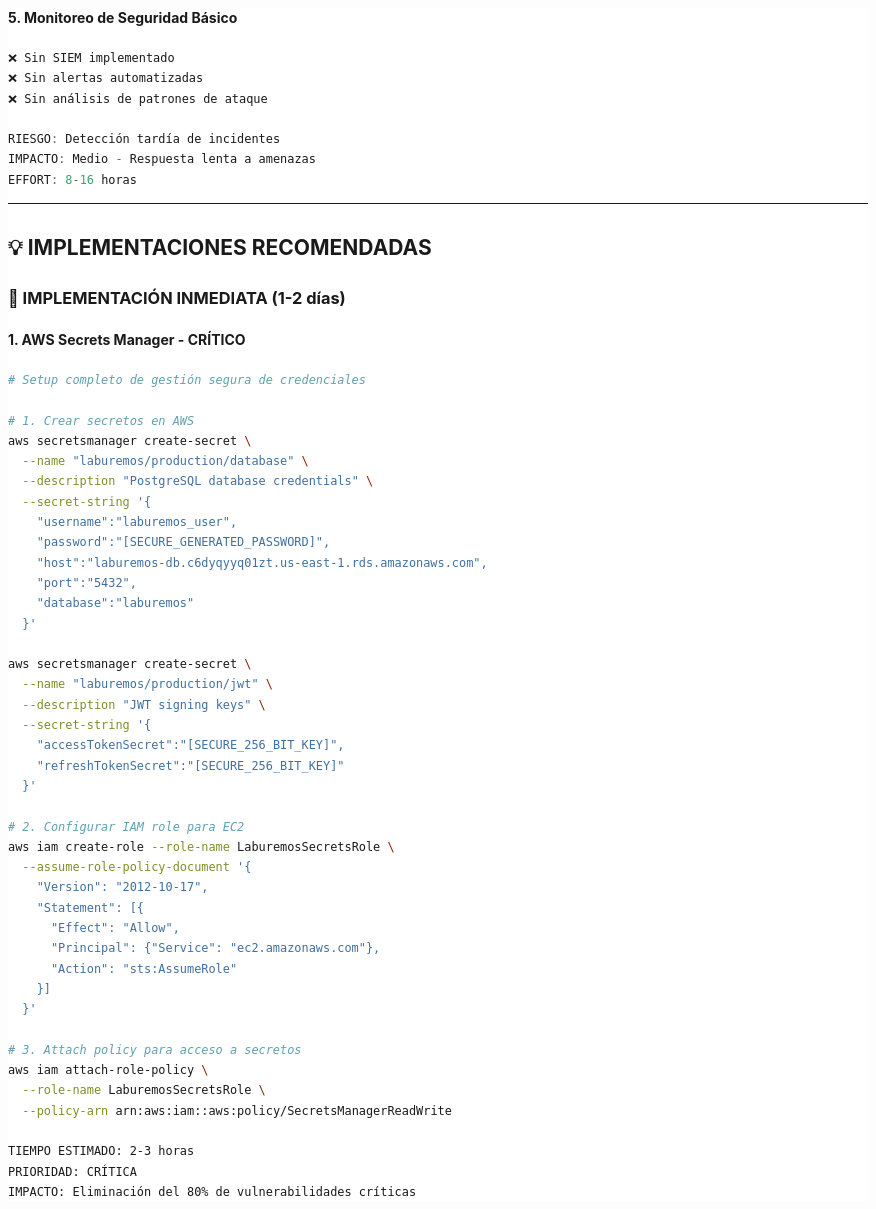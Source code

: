 #### **5. Monitoreo de Seguridad Básico**
```typescript
❌ Sin SIEM implementado
❌ Sin alertas automatizadas
❌ Sin análisis de patrones de ataque

RIESGO: Detección tardía de incidentes  
IMPACTO: Medio - Respuesta lenta a amenazas
EFFORT: 8-16 horas
```

---

## 💡 **IMPLEMENTACIONES RECOMENDADAS**

### **🚀 IMPLEMENTACIÓN INMEDIATA (1-2 días)**

#### **1. AWS Secrets Manager - CRÍTICO**
```bash
# Setup completo de gestión segura de credenciales

# 1. Crear secretos en AWS
aws secretsmanager create-secret \
  --name "laburemos/production/database" \
  --description "PostgreSQL database credentials" \
  --secret-string '{
    "username":"laburemos_user",
    "password":"[SECURE_GENERATED_PASSWORD]",
    "host":"laburemos-db.c6dyqyyq01zt.us-east-1.rds.amazonaws.com",
    "port":"5432",
    "database":"laburemos"
  }'

aws secretsmanager create-secret \
  --name "laburemos/production/jwt" \
  --description "JWT signing keys" \
  --secret-string '{
    "accessTokenSecret":"[SECURE_256_BIT_KEY]",
    "refreshTokenSecret":"[SECURE_256_BIT_KEY]"
  }'

# 2. Configurar IAM role para EC2
aws iam create-role --role-name LaburemosSecretsRole \
  --assume-role-policy-document '{
    "Version": "2012-10-17",
    "Statement": [{
      "Effect": "Allow",
      "Principal": {"Service": "ec2.amazonaws.com"},
      "Action": "sts:AssumeRole"
    }]
  }'

# 3. Attach policy para acceso a secretos
aws iam attach-role-policy \
  --role-name LaburemosSecretsRole \
  --policy-arn arn:aws:iam::aws:policy/SecretsManagerReadWrite

TIEMPO ESTIMADO: 2-3 horas
PRIORIDAD: CRÍTICA
IMPACTO: Eliminación del 80% de vulnerabilidades críticas
```
